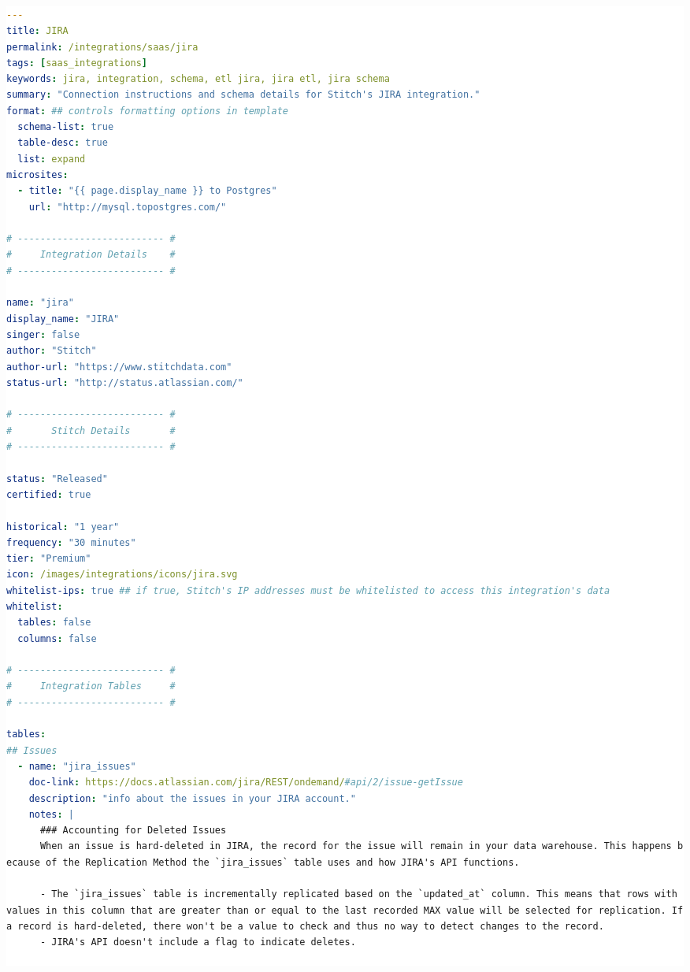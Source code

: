 ```yaml
---
title: JIRA
permalink: /integrations/saas/jira
tags: [saas_integrations]
keywords: jira, integration, schema, etl jira, jira etl, jira schema
summary: "Connection instructions and schema details for Stitch's JIRA integration."
format: ## controls formatting options in template
  schema-list: true
  table-desc: true
  list: expand
microsites:
  - title: "{{ page.display_name }} to Postgres"
    url: "http://mysql.topostgres.com/"

# -------------------------- #
#     Integration Details    #
# -------------------------- #

name: "jira"
display_name: "JIRA"
singer: false
author: "Stitch"
author-url: "https://www.stitchdata.com"
status-url: "http://status.atlassian.com/"

# -------------------------- #
#       Stitch Details       #
# -------------------------- #

status: "Released"
certified: true

historical: "1 year"
frequency: "30 minutes"
tier: "Premium"
icon: /images/integrations/icons/jira.svg
whitelist-ips: true ## if true, Stitch's IP addresses must be whitelisted to access this integration's data
whitelist:
  tables: false
  columns: false

# -------------------------- #
#     Integration Tables     #
# -------------------------- #

tables:
## Issues
  - name: "jira_issues"
    doc-link: https://docs.atlassian.com/jira/REST/ondemand/#api/2/issue-getIssue
    description: "info about the issues in your JIRA account."
    notes: |
      ### Accounting for Deleted Issues
      When an issue is hard-deleted in JIRA, the record for the issue will remain in your data warehouse. This happens because of the Replication Method the `jira_issues` table uses and how JIRA's API functions.
      
      - The `jira_issues` table is incrementally replicated based on the `updated_at` column. This means that rows with values in this column that are greater than or equal to the last recorded MAX value will be selected for replication. If a record is hard-deleted, there won't be a value to check and thus no way to detect changes to the record.
      - JIRA's API doesn't include a flag to indicate deletes.
      
```
